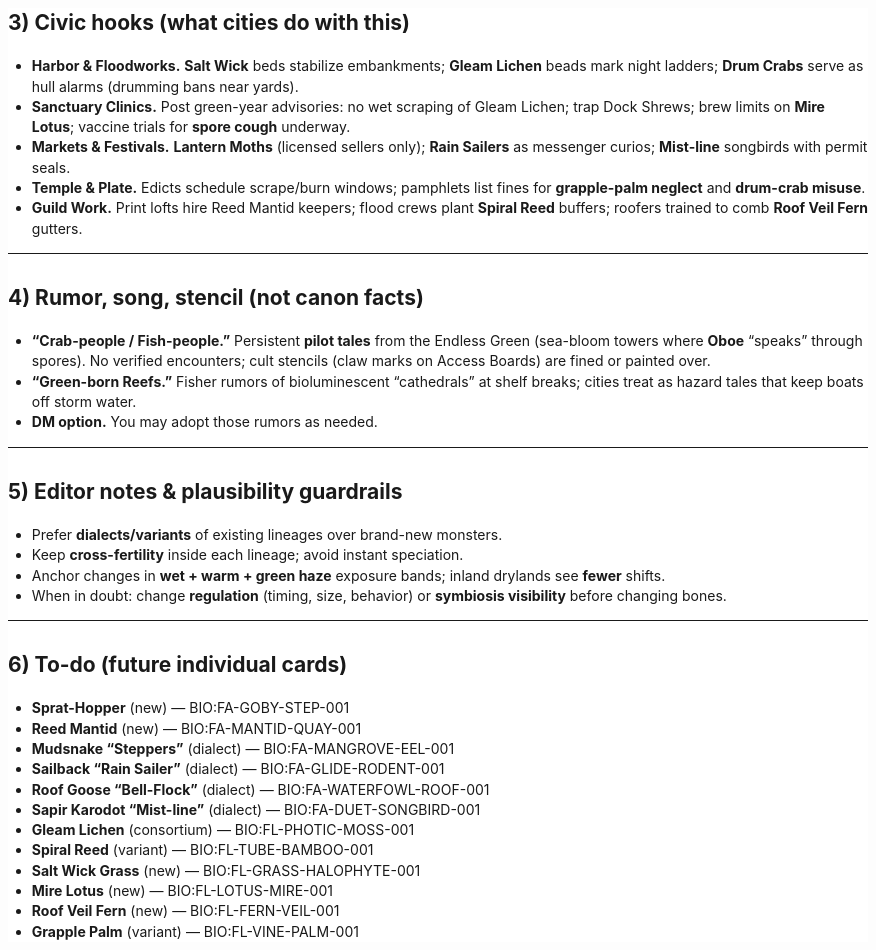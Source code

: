 
## 3) Civic hooks (what cities do with this)

- **Harbor & Floodworks.** **Salt Wick** beds stabilize embankments; **Gleam Lichen** beads mark night ladders; **Drum Crabs** serve as hull alarms (drumming bans near yards).  
- **Sanctuary Clinics.** Post green-year advisories: no wet scraping of Gleam Lichen; trap Dock Shrews; brew limits on **Mire Lotus**; vaccine trials for **spore cough** underway.  
- **Markets & Festivals.** **Lantern Moths** (licensed sellers only); **Rain Sailers** as messenger curios; **Mist-line** songbirds with permit seals.  
- **Temple & Plate.** Edicts schedule scrape/burn windows; pamphlets list fines for **grapple-palm neglect** and **drum-crab misuse**.  
- **Guild Work.** Print lofts hire Reed Mantid keepers; flood crews plant **Spiral Reed** buffers; roofers trained to comb **Roof Veil Fern** gutters.

---

## 4) Rumor, song, stencil (not canon facts)
- **“Crab-people / Fish-people.”** Persistent **pilot tales** from the Endless Green (sea-bloom towers where **Oboe** “speaks” through spores). No verified encounters; cult stencils (claw marks on Access Boards) are fined or painted over.  
- **“Green-born Reefs.”** Fisher rumors of bioluminescent “cathedrals” at shelf breaks; cities treat as hazard tales that keep boats off storm water.  
- **DM option.** You may adopt those rumors as needed.

---

## 5) Editor notes & plausibility guardrails
- Prefer **dialects/variants** of existing lineages over brand-new monsters.  
- Keep **cross-fertility** inside each lineage; avoid instant speciation.  
- Anchor changes in **wet + warm + green haze** exposure bands; inland drylands see **fewer** shifts.  
- When in doubt: change **regulation** (timing, size, behavior) or **symbiosis visibility** before changing bones.

---

## 6) To-do (future individual cards)
- **Sprat-Hopper** (new) — BIO:FA-GOBY-STEP-001  
- **Reed Mantid** (new) — BIO:FA-MANTID-QUAY-001  
- **Mudsnake “Steppers”** (dialect) — BIO:FA-MANGROVE-EEL-001  
- **Sailback “Rain Sailer”** (dialect) — BIO:FA-GLIDE-RODENT-001  
- **Roof Goose “Bell-Flock”** (dialect) — BIO:FA-WATERFOWL-ROOF-001  
- **Sapir Karodot “Mist-line”** (dialect) — BIO:FA-DUET-SONGBIRD-001  
- **Gleam Lichen** (consortium) — BIO:FL-PHOTIC-MOSS-001  
- **Spiral Reed** (variant) — BIO:FL-TUBE-BAMBOO-001  
- **Salt Wick Grass** (new) — BIO:FL-GRASS-HALOPHYTE-001  
- **Mire Lotus** (new) — BIO:FL-LOTUS-MIRE-001  
- **Roof Veil Fern** (new) — BIO:FL-FERN-VEIL-001  
- **Grapple Palm** (variant) — BIO:FL-VINE-PALM-001
